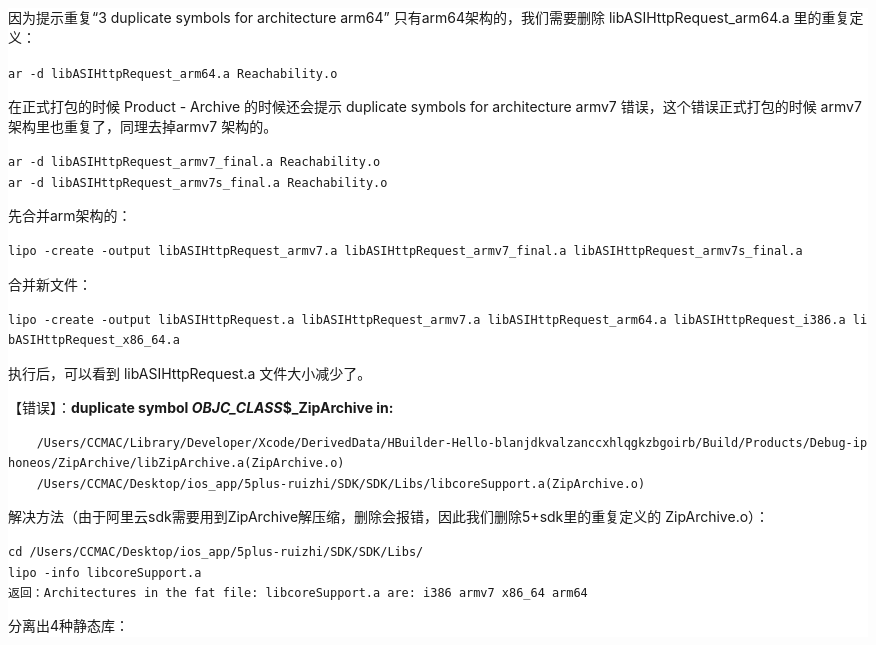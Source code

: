 

因为提示重复“3 duplicate symbols for architecture arm64” 只有arm64架构的，我们需要删除 libASIHttpRequest_arm64.a 里的重复定义：

```
ar -d libASIHttpRequest_arm64.a Reachability.o
```



在正式打包的时候 Product - Archive 的时候还会提示 duplicate symbols for architecture armv7 错误，这个错误正式打包的时候 armv7 架构里也重复了，同理去掉armv7 架构的。

```
ar -d libASIHttpRequest_armv7_final.a Reachability.o
ar -d libASIHttpRequest_armv7s_final.a Reachability.o
```



先合并arm架构的：

```
lipo -create -output libASIHttpRequest_armv7.a libASIHttpRequest_armv7_final.a libASIHttpRequest_armv7s_final.a
```



合并新文件：

```
lipo -create -output libASIHttpRequest.a libASIHttpRequest_armv7.a libASIHttpRequest_arm64.a libASIHttpRequest_i386.a libASIHttpRequest_x86_64.a
```



执行后，可以看到 libASIHttpRequest.a 文件大小减少了。







【错误】：**duplicate symbol _OBJC_CLASS_$_ZipArchive in:**

```
    /Users/CCMAC/Library/Developer/Xcode/DerivedData/HBuilder-Hello-blanjdkvalzanccxhlqgkzbgoirb/Build/Products/Debug-iphoneos/ZipArchive/libZipArchive.a(ZipArchive.o)
    /Users/CCMAC/Desktop/ios_app/5plus-ruizhi/SDK/SDK/Libs/libcoreSupport.a(ZipArchive.o)
```



解决方法（由于阿里云sdk需要用到ZipArchive解压缩，删除会报错，因此我们删除5+sdk里的重复定义的 ZipArchive.o）：

```
cd /Users/CCMAC/Desktop/ios_app/5plus-ruizhi/SDK/SDK/Libs/
lipo -info libcoreSupport.a
返回：Architectures in the fat file: libcoreSupport.a are: i386 armv7 x86_64 arm64
```



分离出4种静态库：
